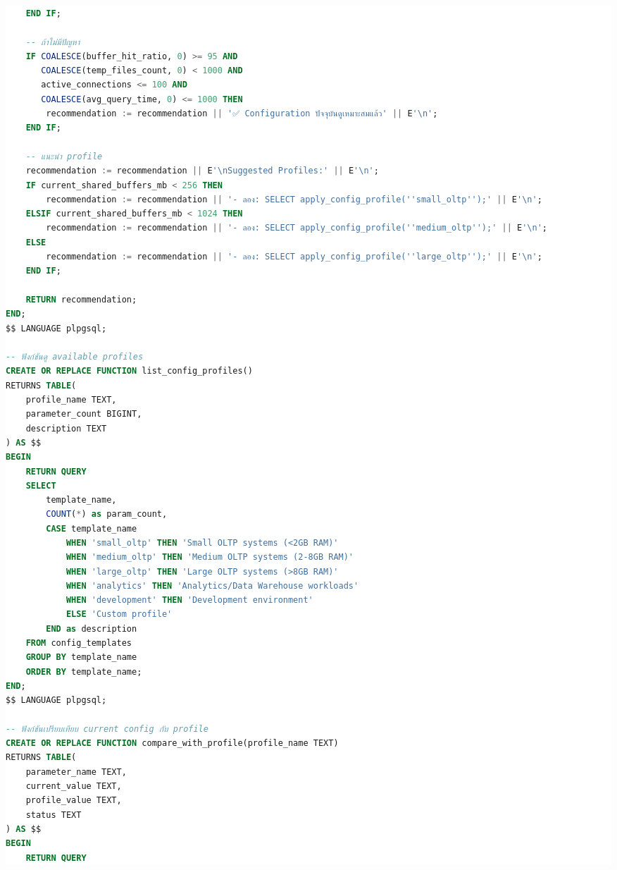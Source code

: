 ```sql
    END IF;
    
    -- ถ้าไม่มีปัญหา
    IF COALESCE(buffer_hit_ratio, 0) >= 95 AND 
       COALESCE(temp_files_count, 0) < 1000 AND
       active_connections <= 100 AND
       COALESCE(avg_query_time, 0) <= 1000 THEN
        recommendation := recommendation || '✅ Configuration ปัจจุบันดูเหมาะสมแล้ว' || E'\n';
    END IF;
    
    -- แนะนำ profile
    recommendation := recommendation || E'\nSuggested Profiles:' || E'\n';
    IF current_shared_buffers_mb < 256 THEN
        recommendation := recommendation || '- ลอง: SELECT apply_config_profile(''small_oltp'');' || E'\n';
    ELSIF current_shared_buffers_mb < 1024 THEN
        recommendation := recommendation || '- ลอง: SELECT apply_config_profile(''medium_oltp'');' || E'\n';
    ELSE
        recommendation := recommendation || '- ลอง: SELECT apply_config_profile(''large_oltp'');' || E'\n';
    END IF;
    
    RETURN recommendation;
END;
$$ LANGUAGE plpgsql;

-- ฟังก์ชันดู available profiles
CREATE OR REPLACE FUNCTION list_config_profiles()
RETURNS TABLE(
    profile_name TEXT,
    parameter_count BIGINT,
    description TEXT
) AS $$
BEGIN
    RETURN QUERY
    SELECT 
        template_name,
        COUNT(*) as param_count,
        CASE template_name
            WHEN 'small_oltp' THEN 'Small OLTP systems (<2GB RAM)'
            WHEN 'medium_oltp' THEN 'Medium OLTP systems (2-8GB RAM)'
            WHEN 'large_oltp' THEN 'Large OLTP systems (>8GB RAM)'
            WHEN 'analytics' THEN 'Analytics/Data Warehouse workloads'
            WHEN 'development' THEN 'Development environment'
            ELSE 'Custom profile'
        END as description
    FROM config_templates
    GROUP BY template_name
    ORDER BY template_name;
END;
$$ LANGUAGE plpgsql;

-- ฟังก์ชันเปรียบเทียบ current config กับ profile
CREATE OR REPLACE FUNCTION compare_with_profile(profile_name TEXT)
RETURNS TABLE(
    parameter_name TEXT,
    current_value TEXT,
    profile_value TEXT,
    status TEXT
) AS $$
BEGIN
    RETURN QUERY
```